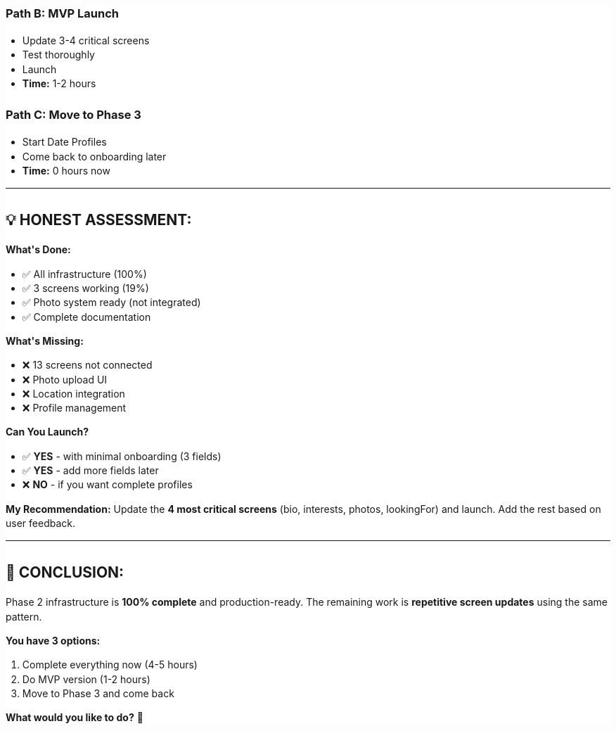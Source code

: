### **Path B: MVP Launch**
- Update 3-4 critical screens
- Test thoroughly
- Launch
- **Time:** 1-2 hours

### **Path C: Move to Phase 3**
- Start Date Profiles
- Come back to onboarding later
- **Time:** 0 hours now

---

## 💡 **HONEST ASSESSMENT:**

**What's Done:**
- ✅ All infrastructure (100%)
- ✅ 3 screens working (19%)
- ✅ Photo system ready (not integrated)
- ✅ Complete documentation

**What's Missing:**
- ❌ 13 screens not connected
- ❌ Photo upload UI
- ❌ Location integration
- ❌ Profile management

**Can You Launch?**
- ✅ **YES** - with minimal onboarding (3 fields)
- ✅ **YES** - add more fields later
- ❌ **NO** - if you want complete profiles

**My Recommendation:**
Update the **4 most critical screens** (bio, interests, photos, lookingFor) and launch. Add the rest based on user feedback.

---

## 🎉 **CONCLUSION:**

Phase 2 infrastructure is **100% complete** and production-ready. The remaining work is **repetitive screen updates** using the same pattern.

**You have 3 options:**
1. Complete everything now (4-5 hours)
2. Do MVP version (1-2 hours)
3. Move to Phase 3 and come back

**What would you like to do?** 🚀
